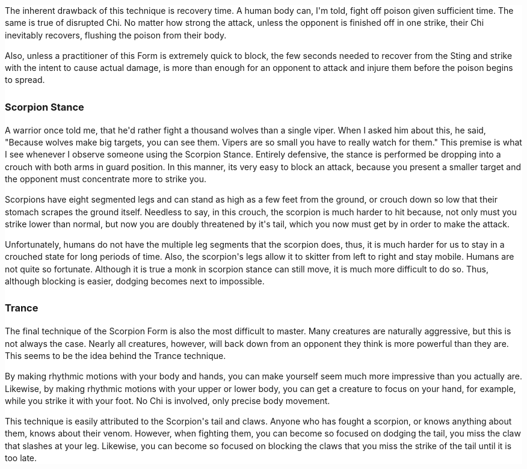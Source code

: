 The inherent drawback of this technique is recovery time. A human body can, I'm
told, fight off poison given sufficient time. The same is true of disrupted
Chi. No matter how strong the attack, unless the opponent is finished off in
one strike, their Chi inevitably recovers, flushing the poison from their body.

Also, unless a practitioner of this Form is extremely quick to block, the few
seconds needed to recover from the Sting and strike with the intent to cause
actual damage, is more than enough for an opponent to attack and injure them
before the poison begins to spread.

### Scorpion Stance

A warrior once told me, that he'd rather fight a thousand wolves than a single
viper. When I asked him about this, he said, "Because wolves make big targets,
you can see them. Vipers are so small you have to really watch for them." This
premise is what I see whenever I observe someone using the Scorpion Stance.
Entirely defensive, the stance is performed be dropping into a crouch with both
arms in guard position. In this manner, its very easy to block an attack,
because you present a smaller target and the opponent must concentrate more to
strike you.

Scorpions have eight segmented legs and can stand as high as a few feet from
the ground, or crouch down so low that their stomach scrapes the ground itself.
Needless to say, in this crouch, the scorpion is much harder to hit because,
not only must you strike lower than normal, but now you are doubly threatened
by it's tail, which you now must get by in order to make the attack.

Unfortunately, humans do not have the multiple leg segments that the scorpion
does, thus, it is much harder for us to stay in a crouched state for long
periods of time. Also, the scorpion's legs allow it to skitter from left to
right and stay mobile. Humans are not quite so fortunate. Although it is true a
monk in scorpion stance can still move, it is much more difficult to do so.
Thus, although blocking is easier, dodging becomes next to impossible.

### Trance

The final technique of the Scorpion Form is also the most difficult to master.
Many creatures are naturally aggressive, but this is not always the case.
Nearly all creatures, however, will back down from an opponent they think is
more powerful than they are. This seems to be the idea behind the Trance
technique.

By making rhythmic motions with your body and hands, you can make yourself seem
much more impressive than you actually are. Likewise, by making rhythmic
motions with your upper or lower body, you can get a creature to focus on your
hand, for example, while you strike it with your foot. No Chi is involved, only
precise body movement.

This technique is easily attributed to the Scorpion's tail and claws. Anyone
who has fought a scorpion, or knows anything about them, knows about their
venom. However, when fighting them, you can become so focused on dodging the
tail, you miss the claw that slashes at your leg. Likewise, you can become so
focused on blocking the claws that you miss the strike of the tail until it is
too late.
